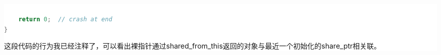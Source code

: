 ```c++

	return 0;  // crash at end
}

```

这段代码的行为我已经注释了，可以看出裸指针通过shared_from_this返回的对象与最近一个初始化的share_ptr相关联。







